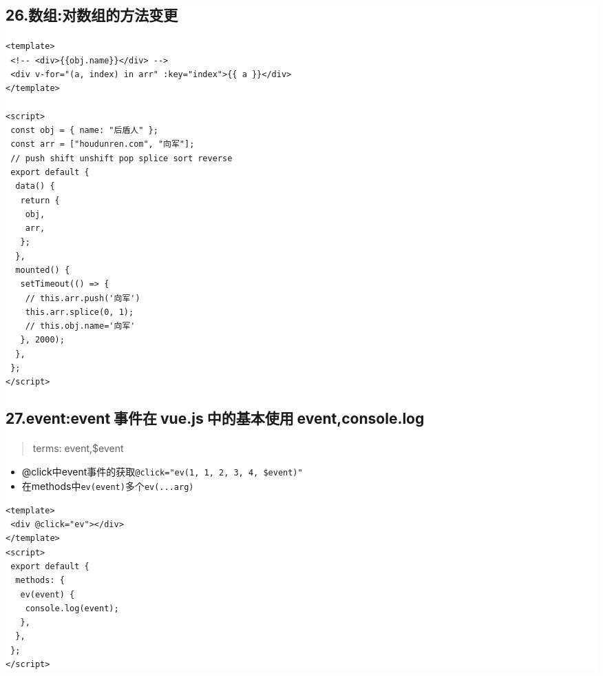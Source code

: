 ## 26.数组:对数组的方法变更

```vue
<template>
 <!-- <div>{{obj.name}}</div> -->
 <div v-for="(a, index) in arr" :key="index">{{ a }}</div>
</template>

<script>
 const obj = { name: "后盾人" };
 const arr = ["houdunren.com", "向军"];
 // push shift unshift pop splice sort reverse
 export default {
  data() {
   return {
    obj,
    arr,
   };
  },
  mounted() {
   setTimeout(() => {
    // this.arr.push('向军')
    this.arr.splice(0, 1);
    // this.obj.name='向军'
   }, 2000);
  },
 };
</script>
```

## 27.event:event 事件在 vue.js 中的基本使用 event,console.log

> terms: event,$event

- @click中event事件的获取`@click="ev(1, 1, 2, 3, 4, $event)"`
- 在methods中`ev(event)`多个`ev(...arg)`

```vue
<template>
 <div @click="ev"></div>
</template>
<script>
 export default {
  methods: {
   ev(event) {
    console.log(event);
   },
  },
 };
</script>
```
